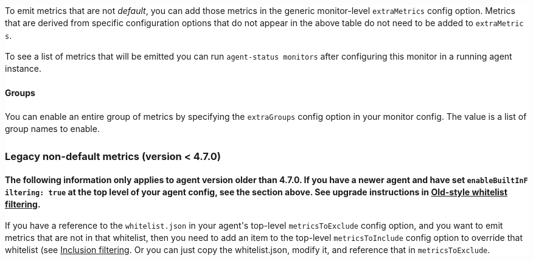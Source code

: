 To emit metrics that are not _default_, you can add those metrics in the
generic monitor-level `extraMetrics` config option.  Metrics that are derived
from specific configuration options that do not appear in the above table do
not need to be added to `extraMetrics`.

To see a list of metrics that will be emitted you can run `agent-status
monitors` after configuring this monitor in a running agent instance.


#### Groups
You can enable an entire group of metrics by specifying the `extraGroups` config
option in your monitor config.  The value is a list of group names to enable.

### Legacy non-default metrics (version < 4.7.0)

**The following information only applies to agent version older than 4.7.0. If
you have a newer agent and have set `enableBuiltInFiltering: true` at the top
level of your agent config, see the section above. See upgrade instructions in
[Old-style whitelist filtering](../legacy-filtering.md#old-style-whitelist-filtering).**

If you have a reference to the `whitelist.json` in your agent's top-level
`metricsToExclude` config option, and you want to emit metrics that are not in
that whitelist, then you need to add an item to the top-level
`metricsToInclude` config option to override that whitelist (see [Inclusion
filtering](../legacy-filtering.md#inclusion-filtering).  Or you can just
copy the whitelist.json, modify it, and reference that in `metricsToExclude`.



